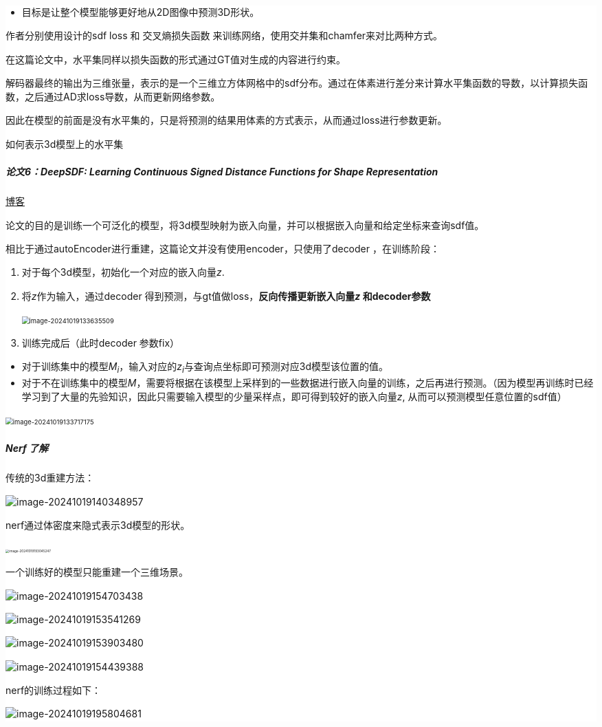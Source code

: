 - 目标是让整个模型能够更好地从2D图像中预测3D形状。

作者分别使用设计的sdf loss 和 交叉熵损失函数 来训练网络，使用交并集和chamfer来对比两种方式。

在这篇论文中，水平集同样以损失函数的形式通过GT值对生成的内容进行约束。

解码器最终的输出为三维张量，表示的是一个三维立方体网格中的sdf分布。通过在体素进行差分来计算水平集函数的导数，以计算损失函数，之后通过AD求loss导数，从而更新网络参数。

因此在模型的前面是没有水平集的，只是将预测的结果用体素的方式表示，从而通过loss进行参数更新。

如何表示3d模型上的水平集



##### 论文6：DeepSDF: Learning Continuous Signed Distance Functions for Shape Representation

[博客](https://zhuanlan.zhihu.com/p/418237767)

论文的目的是训练一个可泛化的模型，将3d模型映射为嵌入向量，并可以根据嵌入向量和给定坐标来查询sdf值。

相比于通过autoEncoder进行重建，这篇论文并没有使用encoder，只使用了decoder ，在训练阶段：

1. 对于每个3d模型，初始化一个对应的嵌入向量$z$.

2. 将$z$作为输入，通过decoder 得到预测，与gt值做loss，**反向传播更新嵌入向量$z$ 和decoder参数**

   <img src="https://raw.githubusercontent.com/poinne/md-pic/main/image-20241019133635509.png" alt="image-20241019133635509" style="zoom:67%;" />

3.  训练完成后（此时decoder 参数fix）

   - 对于训练集中的模型$M_i$，输入对应的$z_i$与查询点坐标即可预测对应3d模型该位置的值。
   - 对于不在训练集中的模型$M$，需要将根据在该模型上采样到的一些数据进行嵌入向量的训练，之后再进行预测。（因为模型再训练时已经学习到了大量的先验知识，因此只需要输入模型的少量采样点，即可得到较好的嵌入向量$z$, 从而可以预测模型任意位置的sdf值）

   <img src="https://raw.githubusercontent.com/poinne/md-pic/main/image-20241019133717175.png" alt="image-20241019133717175" style="zoom:67%;" />



##### Nerf 了解

传统的3d重建方法：

![image-20241019140348957](https://raw.githubusercontent.com/poinne/md-pic/main/image-20241019140348957.png)



nerf通过体密度来隐式表示3d模型的形状。

<img src="https://raw.githubusercontent.com/poinne/md-pic/main/image-20241019193045247.png" alt="image-20241019193045247" style="zoom:33%;" />

一个训练好的模型只能重建一个三维场景。

![image-20241019154703438](eeee'e)

![image-20241019153541269](https://raw.githubusercontent.com/poinne/md-pic/main/image-20241019153541269.png)

![image-20241019153903480](https://raw.githubusercontent.com/poinne/md-pic/main/image-20241019153903480.png)

![image-20241019154439388](https://raw.githubusercontent.com/poinne/md-pic/main/image-20241019154439388.png)

nerf的训练过程如下：

![image-20241019195804681](https://raw.githubusercontent.com/poinne/md-pic/main/image-20241019195804681.png)



